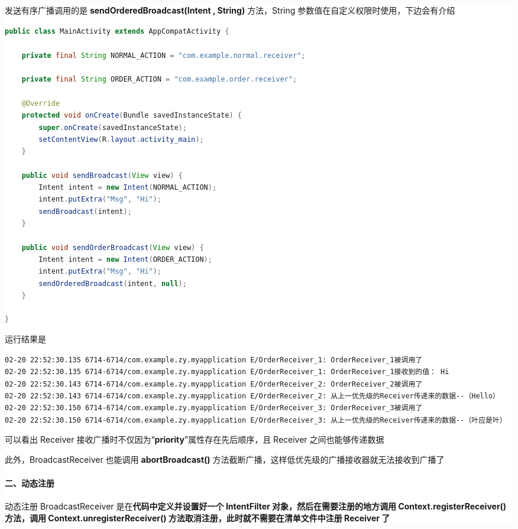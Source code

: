 发送有序广播调用的是 **sendOrderedBroadcast(Intent , String)** 方法，String 参数值在自定义权限时使用，下边会有介绍



```java
public class MainActivity extends AppCompatActivity {

    private final String NORMAL_ACTION = "com.example.normal.receiver";

    private final String ORDER_ACTION = "com.example.order.receiver";

    @Override
    protected void onCreate(Bundle savedInstanceState) {
        super.onCreate(savedInstanceState);
        setContentView(R.layout.activity_main);
    }

    public void sendBroadcast(View view) {
        Intent intent = new Intent(NORMAL_ACTION);
        intent.putExtra("Msg", "Hi");
        sendBroadcast(intent);
    }

    public void sendOrderBroadcast(View view) {
        Intent intent = new Intent(ORDER_ACTION);
        intent.putExtra("Msg", "Hi");
        sendOrderedBroadcast(intent, null);
    }

}
```

运行结果是



```undefined
02-20 22:52:30.135 6714-6714/com.example.zy.myapplication E/OrderReceiver_1: OrderReceiver_1被调用了
02-20 22:52:30.135 6714-6714/com.example.zy.myapplication E/OrderReceiver_1: OrderReceiver_1接收到的值： Hi
02-20 22:52:30.143 6714-6714/com.example.zy.myapplication E/OrderReceiver_2: OrderReceiver_2被调用了
02-20 22:52:30.143 6714-6714/com.example.zy.myapplication E/OrderReceiver_2: 从上一优先级的Receiver传递来的数据--（Hello）
02-20 22:52:30.150 6714-6714/com.example.zy.myapplication E/OrderReceiver_3: OrderReceiver_3被调用了
02-20 22:52:30.150 6714-6714/com.example.zy.myapplication E/OrderReceiver_3: 从上一优先级的Receiver传递来的数据--（叶应是叶）
```

可以看出 Receiver 接收广播时不仅因为“**priority**”属性存在先后顺序，且 Receiver 之间也能够传递数据

此外，BroadcastReceiver 也能调用 **abortBroadcast()** 方法截断广播，这样低优先级的广播接收器就无法接收到广播了

#### **二、动态注册**

动态注册 BroadcastReceiver 是在**代码中定义并设置好一个 IntentFilter 对象，然后在需要注册的地方调用 Context.registerReceiver() 方法，调用 Context.unregisterReceiver() 方法取消注册，此时就不需要在清单文件中注册 Receiver 了**
